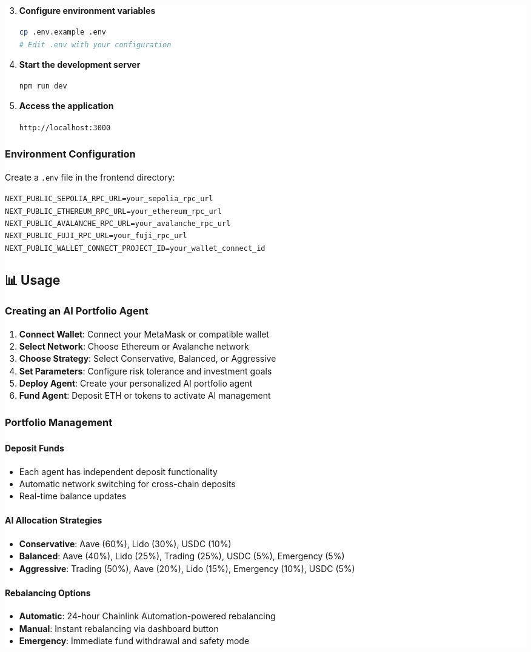 3. **Configure environment variables**
   ```bash
   cp .env.example .env
   # Edit .env with your configuration
   ```

4. **Start the development server**
   ```bash
   npm run dev
   ```

5. **Access the application**
   ```
   http://localhost:3000
   ```

### Environment Configuration

Create a `.env` file in the frontend directory:

```env
NEXT_PUBLIC_SEPOLIA_RPC_URL=your_sepolia_rpc_url
NEXT_PUBLIC_ETHEREUM_RPC_URL=your_ethereum_rpc_url
NEXT_PUBLIC_AVALANCHE_RPC_URL=your_avalanche_rpc_url
NEXT_PUBLIC_FUJI_RPC_URL=your_fuji_rpc_url
NEXT_PUBLIC_WALLET_CONNECT_PROJECT_ID=your_wallet_connect_id
```

## 📊 Usage

### Creating an AI Portfolio Agent

1. **Connect Wallet**: Connect your MetaMask or compatible wallet
2. **Select Network**: Choose Ethereum or Avalanche network
3. **Choose Strategy**: Select Conservative, Balanced, or Aggressive
4. **Set Parameters**: Configure risk tolerance and investment goals
5. **Deploy Agent**: Create your personalized AI portfolio agent
6. **Fund Agent**: Deposit ETH or tokens to activate AI management

### Portfolio Management

#### Deposit Funds
- Each agent has independent deposit functionality
- Automatic network switching for cross-chain deposits
- Real-time balance updates

#### AI Allocation Strategies
- **Conservative**: Aave (60%), Lido (30%), USDC (10%)
- **Balanced**: Aave (40%), Lido (25%), Trading (25%), USDC (5%), Emergency (5%)
- **Aggressive**: Trading (50%), Aave (20%), Lido (15%), Emergency (10%), USDC (5%)

#### Rebalancing Options
- **Automatic**: 24-hour Chainlink Automation-powered rebalancing
- **Manual**: Instant rebalancing via dashboard button
- **Emergency**: Immediate fund withdrawal and safety mode
